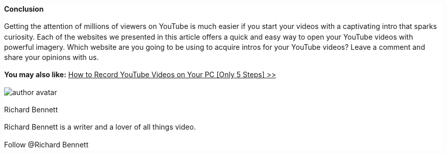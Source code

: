 **Conclusion**

Getting the attention of millions of viewers on YouTube is much easier if you start your videos with a captivating intro that sparks curiosity. Each of the websites we presented in this article offers a quick and easy way to open your YouTube videos with powerful imagery. Which website are you going to be using to acquire intros for your YouTube videos? Leave a comment and share your opinions with us.

**You may also like:** [How to Record YouTube Videos on Your PC \[Only 5 Steps\] >>](https://tools.techidaily.com/wondershare/filmora/download/)

![author avatar](https://images.wondershare.com/filmora/article-images/richard-bennett.jpg)

Richard Bennett

Richard Bennett is a writer and a lover of all things video.

Follow @Richard Bennett

<ins class="adsbygoogle"
     style="display:block"
     data-ad-format="autorelaxed"
     data-ad-client="ca-pub-7571918770474297"
     data-ad-slot="1223367746"></ins>

<ins class="adsbygoogle"
     style="display:block"
     data-ad-client="ca-pub-7571918770474297"
     data-ad-slot="8358498916"
     data-ad-format="auto"
     data-full-width-responsive="true"></ins>


